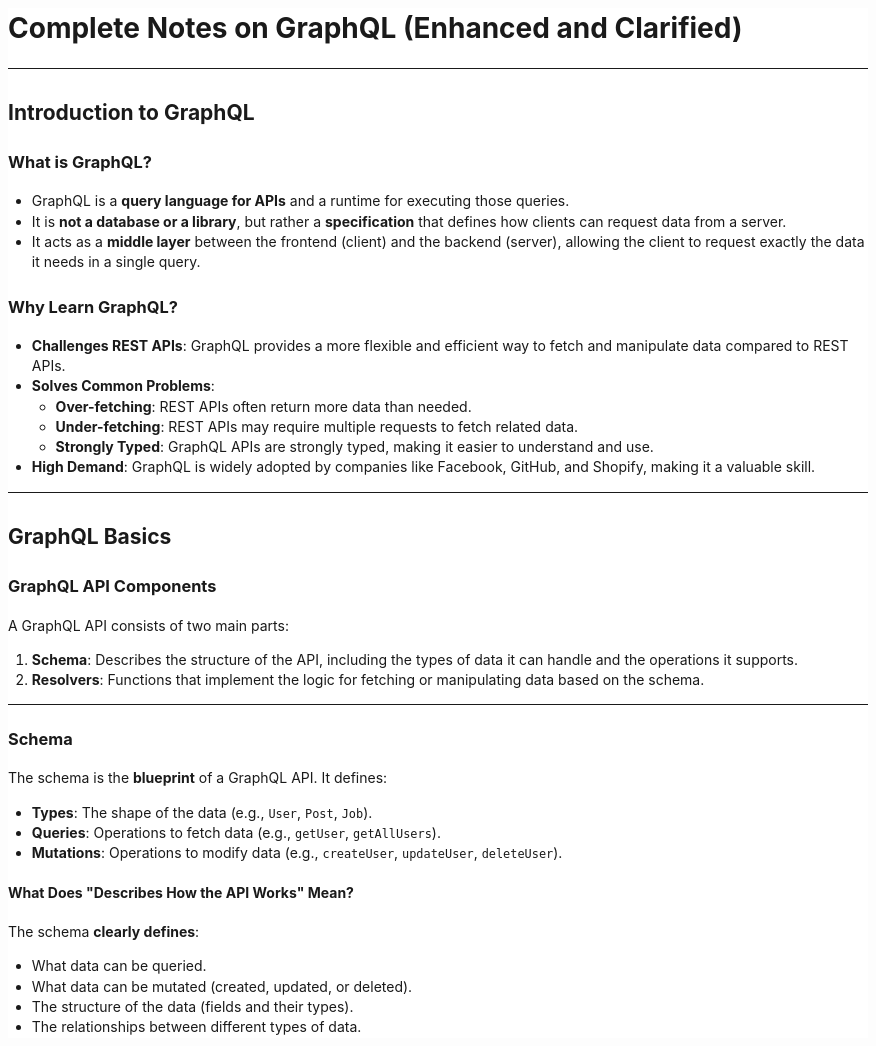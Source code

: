 # Complete Notes on GraphQL (Enhanced and Clarified)

---

## **Introduction to GraphQL**

### **What is GraphQL?**
- GraphQL is a **query language for APIs** and a runtime for executing those queries.
- It is **not a database or a library**, but rather a **specification** that defines how clients can request data from a server.
- It acts as a **middle layer** between the frontend (client) and the backend (server), allowing the client to request exactly the data it needs in a single query.

### **Why Learn GraphQL?**
- **Challenges REST APIs**: GraphQL provides a more flexible and efficient way to fetch and manipulate data compared to REST APIs.
- **Solves Common Problems**:
  - **Over-fetching**: REST APIs often return more data than needed.
  - **Under-fetching**: REST APIs may require multiple requests to fetch related data.
  - **Strongly Typed**: GraphQL APIs are strongly typed, making it easier to understand and use.
- **High Demand**: GraphQL is widely adopted by companies like Facebook, GitHub, and Shopify, making it a valuable skill.

---

## **GraphQL Basics**

### **GraphQL API Components**
A GraphQL API consists of two main parts:
1. **Schema**: Describes the structure of the API, including the types of data it can handle and the operations it supports.
2. **Resolvers**: Functions that implement the logic for fetching or manipulating data based on the schema.

---

### **Schema**
The schema is the **blueprint** of a GraphQL API. It defines:
- **Types**: The shape of the data (e.g., `User`, `Post`, `Job`).
- **Queries**: Operations to fetch data (e.g., `getUser`, `getAllUsers`).
- **Mutations**: Operations to modify data (e.g., `createUser`, `updateUser`, `deleteUser`).

#### **What Does "Describes How the API Works" Mean?**
The schema **clearly defines**:
- What data can be queried.
- What data can be mutated (created, updated, or deleted).
- The structure of the data (fields and their types).
- The relationships between different types of data.
